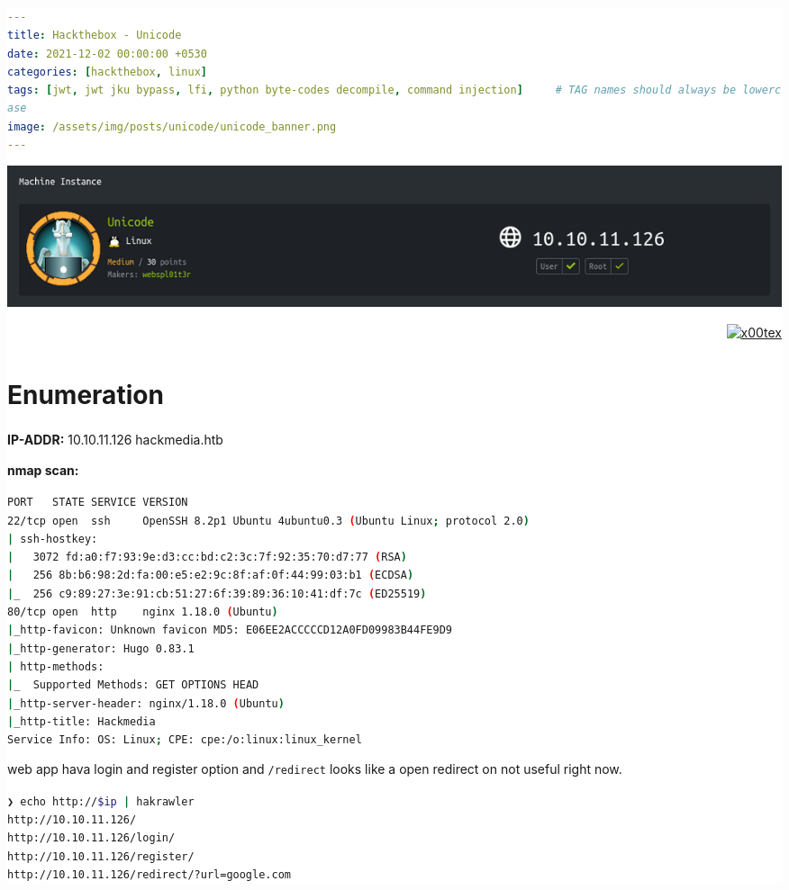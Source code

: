 ```yaml
---
title: Hackthebox - Unicode
date: 2021-12-02 00:00:00 +0530
categories: [hackthebox, linux]
tags: [jwt, jwt jku bypass, lfi, python byte-codes decompile, command injection]     # TAG names should always be lowercase
image: /assets/img/posts/unicode/unicode_banner.png
---
```



![](/assets/img/posts/unicode/unicode_banner.png)



<p align="right">   <a href="https://www.hackthebox.eu/home/users/profile/391067" target="_blank"><img loading="lazy" alt="x00tex" src="https://www.hackthebox.eu/badge/image/391067"></a>
</p>

# Enumeration

**IP-ADDR:** 10.10.11.126 hackmedia.htb

**nmap scan:**
```bash
PORT   STATE SERVICE VERSION
22/tcp open  ssh     OpenSSH 8.2p1 Ubuntu 4ubuntu0.3 (Ubuntu Linux; protocol 2.0)
| ssh-hostkey: 
|   3072 fd:a0:f7:93:9e:d3:cc:bd:c2:3c:7f:92:35:70:d7:77 (RSA)
|   256 8b:b6:98:2d:fa:00:e5:e2:9c:8f:af:0f:44:99:03:b1 (ECDSA)
|_  256 c9:89:27:3e:91:cb:51:27:6f:39:89:36:10:41:df:7c (ED25519)
80/tcp open  http    nginx 1.18.0 (Ubuntu)
|_http-favicon: Unknown favicon MD5: E06EE2ACCCCCD12A0FD09983B44FE9D9
|_http-generator: Hugo 0.83.1
| http-methods: 
|_  Supported Methods: GET OPTIONS HEAD
|_http-server-header: nginx/1.18.0 (Ubuntu)
|_http-title: Hackmedia
Service Info: OS: Linux; CPE: cpe:/o:linux:linux_kernel
```

web app hava login and register option and `/redirect` looks like a open redirect on not useful right now.
```bash
❯ echo http://$ip | hakrawler
http://10.10.11.126/
http://10.10.11.126/login/
http://10.10.11.126/register/
http://10.10.11.126/redirect/?url=google.com
```

